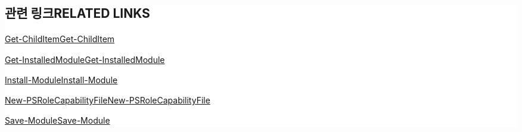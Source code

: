 ## <span data-ttu-id="4e390-186">관련 링크</span><span class="sxs-lookup"><span data-stu-id="4e390-186">RELATED LINKS</span></span>

[<span data-ttu-id="4e390-187">Get-ChildItem</span><span class="sxs-lookup"><span data-stu-id="4e390-187">Get-ChildItem</span></span>](../Microsoft.PowerShell.Management/Get-ChildItem.md)

[<span data-ttu-id="4e390-188">Get-InstalledModule</span><span class="sxs-lookup"><span data-stu-id="4e390-188">Get-InstalledModule</span></span>](Get-InstalledModule.md)

[<span data-ttu-id="4e390-189">Install-Module</span><span class="sxs-lookup"><span data-stu-id="4e390-189">Install-Module</span></span>](Install-Module.md)

[<span data-ttu-id="4e390-190">New-PSRoleCapabilityFile</span><span class="sxs-lookup"><span data-stu-id="4e390-190">New-PSRoleCapabilityFile</span></span>](../Microsoft.PowerShell.Core/New-PSRoleCapabilityFile.md)

[<span data-ttu-id="4e390-191">Save-Module</span><span class="sxs-lookup"><span data-stu-id="4e390-191">Save-Module</span></span>](Save-Module.md)
